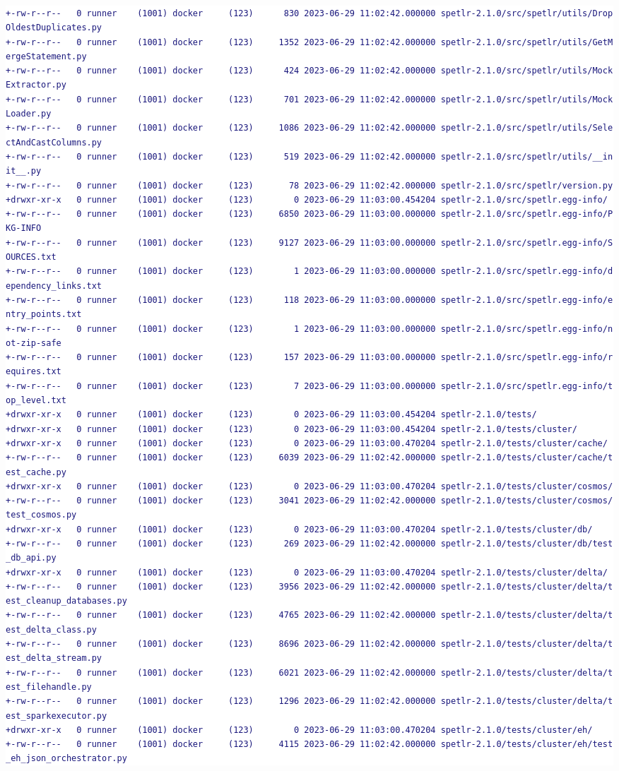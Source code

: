 ```diff
+-rw-r--r--   0 runner    (1001) docker     (123)      830 2023-06-29 11:02:42.000000 spetlr-2.1.0/src/spetlr/utils/DropOldestDuplicates.py
+-rw-r--r--   0 runner    (1001) docker     (123)     1352 2023-06-29 11:02:42.000000 spetlr-2.1.0/src/spetlr/utils/GetMergeStatement.py
+-rw-r--r--   0 runner    (1001) docker     (123)      424 2023-06-29 11:02:42.000000 spetlr-2.1.0/src/spetlr/utils/MockExtractor.py
+-rw-r--r--   0 runner    (1001) docker     (123)      701 2023-06-29 11:02:42.000000 spetlr-2.1.0/src/spetlr/utils/MockLoader.py
+-rw-r--r--   0 runner    (1001) docker     (123)     1086 2023-06-29 11:02:42.000000 spetlr-2.1.0/src/spetlr/utils/SelectAndCastColumns.py
+-rw-r--r--   0 runner    (1001) docker     (123)      519 2023-06-29 11:02:42.000000 spetlr-2.1.0/src/spetlr/utils/__init__.py
+-rw-r--r--   0 runner    (1001) docker     (123)       78 2023-06-29 11:02:42.000000 spetlr-2.1.0/src/spetlr/version.py
+drwxr-xr-x   0 runner    (1001) docker     (123)        0 2023-06-29 11:03:00.454204 spetlr-2.1.0/src/spetlr.egg-info/
+-rw-r--r--   0 runner    (1001) docker     (123)     6850 2023-06-29 11:03:00.000000 spetlr-2.1.0/src/spetlr.egg-info/PKG-INFO
+-rw-r--r--   0 runner    (1001) docker     (123)     9127 2023-06-29 11:03:00.000000 spetlr-2.1.0/src/spetlr.egg-info/SOURCES.txt
+-rw-r--r--   0 runner    (1001) docker     (123)        1 2023-06-29 11:03:00.000000 spetlr-2.1.0/src/spetlr.egg-info/dependency_links.txt
+-rw-r--r--   0 runner    (1001) docker     (123)      118 2023-06-29 11:03:00.000000 spetlr-2.1.0/src/spetlr.egg-info/entry_points.txt
+-rw-r--r--   0 runner    (1001) docker     (123)        1 2023-06-29 11:03:00.000000 spetlr-2.1.0/src/spetlr.egg-info/not-zip-safe
+-rw-r--r--   0 runner    (1001) docker     (123)      157 2023-06-29 11:03:00.000000 spetlr-2.1.0/src/spetlr.egg-info/requires.txt
+-rw-r--r--   0 runner    (1001) docker     (123)        7 2023-06-29 11:03:00.000000 spetlr-2.1.0/src/spetlr.egg-info/top_level.txt
+drwxr-xr-x   0 runner    (1001) docker     (123)        0 2023-06-29 11:03:00.454204 spetlr-2.1.0/tests/
+drwxr-xr-x   0 runner    (1001) docker     (123)        0 2023-06-29 11:03:00.454204 spetlr-2.1.0/tests/cluster/
+drwxr-xr-x   0 runner    (1001) docker     (123)        0 2023-06-29 11:03:00.470204 spetlr-2.1.0/tests/cluster/cache/
+-rw-r--r--   0 runner    (1001) docker     (123)     6039 2023-06-29 11:02:42.000000 spetlr-2.1.0/tests/cluster/cache/test_cache.py
+drwxr-xr-x   0 runner    (1001) docker     (123)        0 2023-06-29 11:03:00.470204 spetlr-2.1.0/tests/cluster/cosmos/
+-rw-r--r--   0 runner    (1001) docker     (123)     3041 2023-06-29 11:02:42.000000 spetlr-2.1.0/tests/cluster/cosmos/test_cosmos.py
+drwxr-xr-x   0 runner    (1001) docker     (123)        0 2023-06-29 11:03:00.470204 spetlr-2.1.0/tests/cluster/db/
+-rw-r--r--   0 runner    (1001) docker     (123)      269 2023-06-29 11:02:42.000000 spetlr-2.1.0/tests/cluster/db/test_db_api.py
+drwxr-xr-x   0 runner    (1001) docker     (123)        0 2023-06-29 11:03:00.470204 spetlr-2.1.0/tests/cluster/delta/
+-rw-r--r--   0 runner    (1001) docker     (123)     3956 2023-06-29 11:02:42.000000 spetlr-2.1.0/tests/cluster/delta/test_cleanup_databases.py
+-rw-r--r--   0 runner    (1001) docker     (123)     4765 2023-06-29 11:02:42.000000 spetlr-2.1.0/tests/cluster/delta/test_delta_class.py
+-rw-r--r--   0 runner    (1001) docker     (123)     8696 2023-06-29 11:02:42.000000 spetlr-2.1.0/tests/cluster/delta/test_delta_stream.py
+-rw-r--r--   0 runner    (1001) docker     (123)     6021 2023-06-29 11:02:42.000000 spetlr-2.1.0/tests/cluster/delta/test_filehandle.py
+-rw-r--r--   0 runner    (1001) docker     (123)     1296 2023-06-29 11:02:42.000000 spetlr-2.1.0/tests/cluster/delta/test_sparkexecutor.py
+drwxr-xr-x   0 runner    (1001) docker     (123)        0 2023-06-29 11:03:00.470204 spetlr-2.1.0/tests/cluster/eh/
+-rw-r--r--   0 runner    (1001) docker     (123)     4115 2023-06-29 11:02:42.000000 spetlr-2.1.0/tests/cluster/eh/test_eh_json_orchestrator.py
```